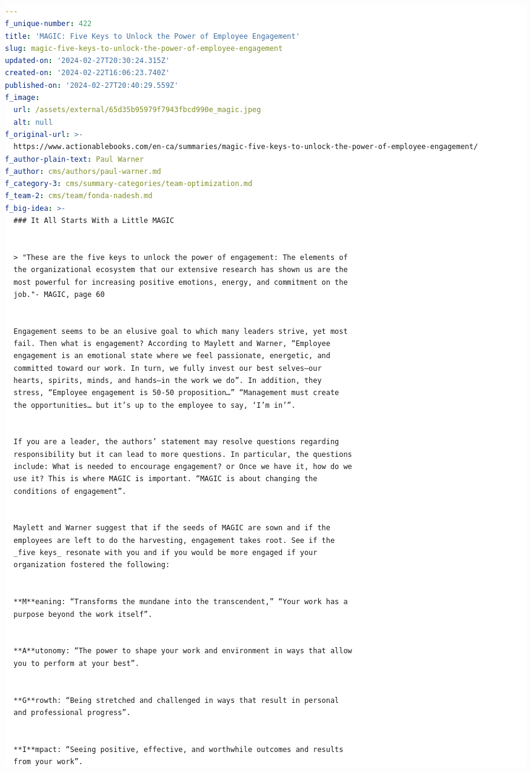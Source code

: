 ```yaml
---
f_unique-number: 422
title: 'MAGIC: Five Keys to Unlock the Power of Employee Engagement'
slug: magic-five-keys-to-unlock-the-power-of-employee-engagement
updated-on: '2024-02-27T20:30:24.315Z'
created-on: '2024-02-22T16:06:23.740Z'
published-on: '2024-02-27T20:40:29.559Z'
f_image:
  url: /assets/external/65d35b95979f7943fbcd990e_magic.jpeg
  alt: null
f_original-url: >-
  https://www.actionablebooks.com/en-ca/summaries/magic-five-keys-to-unlock-the-power-of-employee-engagement/
f_author-plain-text: Paul Warner
f_author: cms/authors/paul-warner.md
f_category-3: cms/summary-categories/team-optimization.md
f_team-2: cms/team/fonda-nadesh.md
f_big-idea: >-
  ### It All Starts With a Little MAGIC


  > "These are the five keys to unlock the power of engagement: The elements of
  the organizational ecosystem that our extensive research has shown us are the
  most powerful for increasing positive emotions, energy, and commitment on the
  job."- MAGIC, page 60


  Engagement seems to be an elusive goal to which many leaders strive, yet most
  fail. Then what is engagement? According to Maylett and Warner, “Employee
  engagement is an emotional state where we feel passionate, energetic, and
  committed toward our work. In turn, we fully invest our best selves—our
  hearts, spirits, minds, and hands—in the work we do”. In addition, they
  stress, “Employee engagement is 50-50 proposition…” “Management must create
  the opportunities… but it’s up to the employee to say, ‘I’m in’”.


  If you are a leader, the authors’ statement may resolve questions regarding
  responsibility but it can lead to more questions. In particular, the questions
  include: What is needed to encourage engagement? or Once we have it, how do we
  use it? This is where MAGIC is important. “MAGIC is about changing the
  conditions of engagement”.


  Maylett and Warner suggest that if the seeds of MAGIC are sown and if the
  employees are left to do the harvesting, engagement takes root. See if the
  _five keys_ resonate with you and if you would be more engaged if your
  organization fostered the following:


  **M**eaning: “Transforms the mundane into the transcendent,” “Your work has a
  purpose beyond the work itself”.


  **A**utonomy: “The power to shape your work and environment in ways that allow
  you to perform at your best”.


  **G**rowth: “Being stretched and challenged in ways that result in personal
  and professional progress”.


  **I**mpact: “Seeing positive, effective, and worthwhile outcomes and results
  from your work”.
```